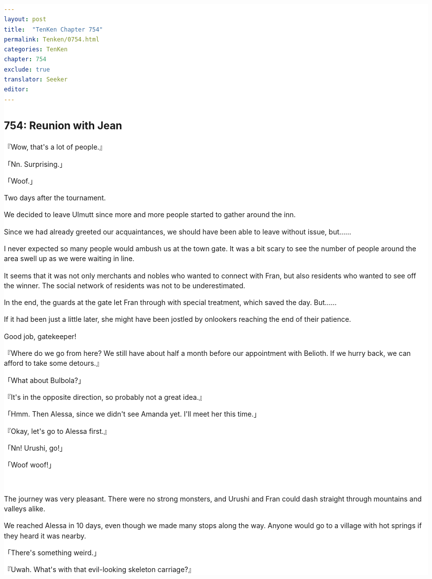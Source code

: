 ```yaml
---
layout: post
title:  "TenKen Chapter 754"
permalink: Tenken/0754.html
categories: TenKen
chapter: 754
exclude: true
translator: Seeker
editor: 
---
```

<h2 id="ch754">754: Reunion with Jean</h2>

<p>『Wow, that's a lot of people.』</p>
<p>「Nn. Surprising.」</p>
<p>「Woof.」</p>

<p>Two days after the tournament.</p>

<p>We decided to leave Ulmutt since more and more people started to gather around the inn.</p>

<p>Since we had already greeted our acquaintances, we should have been able to leave without issue, but……</p>

<p>I never expected so many people would ambush us at the town gate. It was a bit scary to see the number of people around the area swell up as we were waiting in line.</p>

<p>It seems that it was not only merchants and nobles who wanted to connect with Fran, but also residents who wanted to see off the winner. The social network of residents was not to be underestimated.</p>

<p>In the end, the guards at the gate let Fran through with special treatment, which saved the day. But……</p>

<p>If it had been just a little later, she might have been jostled by onlookers reaching the end of their patience.</p>

<p>Good job, gatekeeper!</p>

<p>『Where do we go from here? We still have about half a month before our appointment with Belioth. If we hurry back, we can afford to take some detours.』</p>
<p>「What about Bulbola?」</p>
<p>『It's in the opposite direction, so probably not a great idea.』</p>
<p>「Hmm. Then Alessa, since we didn't see Amanda yet. I'll meet her this time.」</p>
<p>『Okay, let's go to Alessa first.』</p>
<p>「Nn! Urushi, go!」</p>
<p>「Woof woof!」</p>

<br>
<p>The journey was very pleasant. There were no strong monsters, and Urushi and Fran could dash straight through mountains and valleys alike.</p>

<p>We reached Alessa in 10 days, even though we made many stops along the way. Anyone would go to a village with hot springs if they heard it was nearby.</p>

<p>「There's something weird.」</p>
<p>『Uwah. What's with that evil-looking skeleton carriage?』</p>
